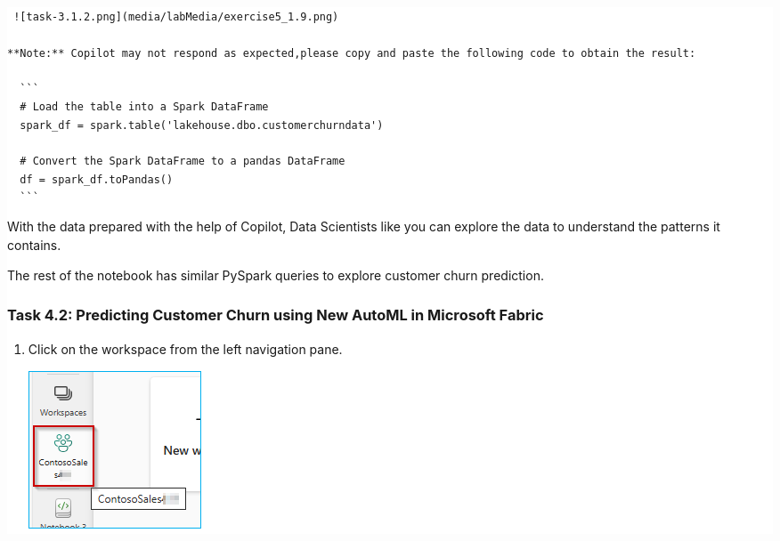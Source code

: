      ![task-3.1.2.png](media/labMedia/exercise5_1.9.png)

    **Note:** Copilot may not respond as expected,please copy and paste the following code to obtain the result:

      ```
      # Load the table into a Spark DataFrame
      spark_df = spark.table('lakehouse.dbo.customerchurndata')
      
      # Convert the Spark DataFrame to a pandas DataFrame
      df = spark_df.toPandas()
      ```


With the data prepared with the help of Copilot, Data Scientists like you can explore the data to understand the patterns it contains.

The rest of the notebook has similar PySpark queries to explore customer churn prediction.

### Task 4.2: Predicting Customer Churn using New AutoML in Microsoft Fabric

1. Click on the **<inject key= "WorkspaceName" enableCopy="true"/>** workspace from the left navigation pane.

   ![task-3.1.2.png](media/labMedia/exercise5_1.3.4.png)
